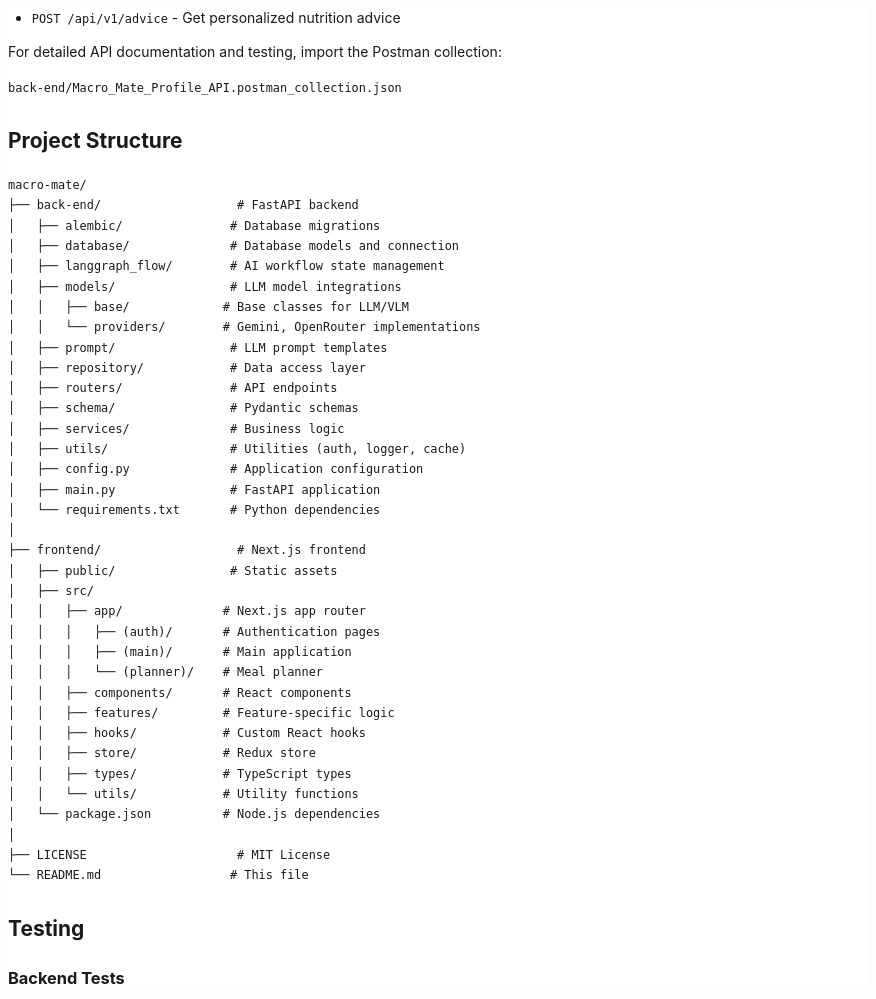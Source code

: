 - `POST /api/v1/advice` - Get personalized nutrition advice

For detailed API documentation and testing, import the Postman collection:

```bash
back-end/Macro_Mate_Profile_API.postman_collection.json
```

## Project Structure

```
macro-mate/
├── back-end/                   # FastAPI backend
│   ├── alembic/               # Database migrations
│   ├── database/              # Database models and connection
│   ├── langgraph_flow/        # AI workflow state management
│   ├── models/                # LLM model integrations
│   │   ├── base/             # Base classes for LLM/VLM
│   │   └── providers/        # Gemini, OpenRouter implementations
│   ├── prompt/                # LLM prompt templates
│   ├── repository/            # Data access layer
│   ├── routers/               # API endpoints
│   ├── schema/                # Pydantic schemas
│   ├── services/              # Business logic
│   ├── utils/                 # Utilities (auth, logger, cache)
│   ├── config.py              # Application configuration
│   ├── main.py                # FastAPI application
│   └── requirements.txt       # Python dependencies
│
├── frontend/                   # Next.js frontend
│   ├── public/                # Static assets
│   ├── src/
│   │   ├── app/              # Next.js app router
│   │   │   ├── (auth)/       # Authentication pages
│   │   │   ├── (main)/       # Main application
│   │   │   └── (planner)/    # Meal planner
│   │   ├── components/       # React components
│   │   ├── features/         # Feature-specific logic
│   │   ├── hooks/            # Custom React hooks
│   │   ├── store/            # Redux store
│   │   ├── types/            # TypeScript types
│   │   └── utils/            # Utility functions
│   └── package.json          # Node.js dependencies
│
├── LICENSE                     # MIT License
└── README.md                  # This file
```

## Testing

### Backend Tests

